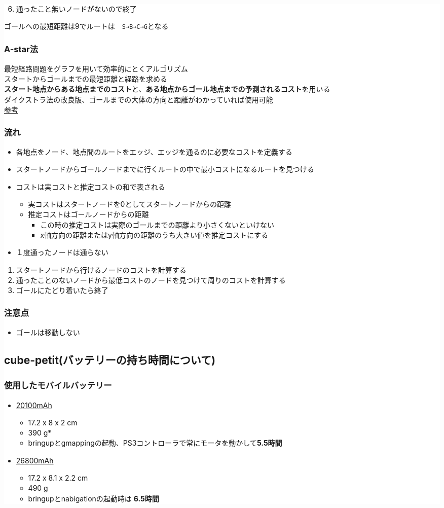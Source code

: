 6. 通ったこと無いノードがないので終了

ゴールへの最短距離は9でルートは　```S→B→C→G```となる


### A-star法

最短経路問題をグラフを用いて効率的にとくアルゴリズム  
スタートからゴールまでの最短距離と経路を求める  
**スタート地点からある地点までのコスト**と、**ある地点からゴール地点までの予測されるコスト**を用いる  
ダイクストラ法の改良版、ゴールまでの大体の方向と距離がわかっていれば使用可能  
[参考](https://qiita.com/2dgames_jp/items/f29e915357c1decbc4b7)

### 流れ

* 各地点をノード、地点間のルートをエッジ、エッジを通るのに必要なコストを定義する
* スタートノードからゴールノードまでに行くルートの中で最小コストになるルートを見つける

* コストは実コストと推定コストの和で表される
    * 実コストはスタートノードを0としてスタートノードからの距離
    * 推定コストはゴールノードからの距離
        * この時の推定コストは実際のゴールまでの距離より小さくないといけない
        * x軸方向の距離またはy軸方向の距離のうち大きい値を推定コストにする
* １度通ったノードは通らない

1. スタートノードから行けるノードのコストを計算する
2. 通ったことのないノードから最低コストのノードを見つけて周りのコストを計算する
3. ゴールにたどり着いたら終了

### 注意点

* ゴールは移動しない


## cube-petit(バッテリーの持ち時間について)

### 使用したモバイルバッテリー

* [20100mAh](https://www.amazon.co.jp/RAVPower-20100mAh-%E3%83%A2%E3%83%90%E3%82%A4%E3%83%AB%E3%83%90%E3%83%83%E3%83%86%E3%83%AA%E3%83%BC-Type-C%E3%82%B1%E3%83%BC%E3%83%96%E3%83%AB%E4%BB%98-RP-PB059/dp/B0713ZKQWG/ref=sr_1_2?__mk_ja_JP=%E3%82%AB%E3%82%BF%E3%82%AB%E3%83%8A&keywords=12V+%E3%83%A2%E3%83%90%E3%82%A4%E3%83%AB%E3%83%90%E3%83%83%E3%83%86%E3%83%AA%E3%83%BC+RAV&qid=1578557363&sr=8-2)
    * 17.2 x 8 x 2 cm
    * 390 g*
    * bringupとgmappingの起動、PS3コントローラで常にモータを動かして**5.5時間**


* [26800mAh](https://www.amazon.co.jp/RAVPower-26800mAh-USB-C%E3%82%B1%E3%83%BC%E3%83%96%E3%83%AB%E4%BB%98-MacBook-RP-PB058/dp/B06XTLKRKY/ref=pd_aw_sbs_147_1/355-7792040-9746067?_encoding=UTF8&pd_rd_i=B06XTLKRKY&pd_rd_r=69364cdc-f945-4f78-a1d7-91965d9cf5bd&pd_rd_w=TWODB&pd_rd_wg=SiJsu&pf_rd_p=71705245-1186-4bae-9f36-3aedbc1d2c0a&pf_rd_r=JW9A5JAR7GVYBTVQZYFD&psc=1&refRID=JW9A5JAR7GVYBTVQZYFD)
    * 17.2 x 8.1 x 2.2 cm
    * 490 g
    * bringupとnabigationの起動時は **6.5時間**
